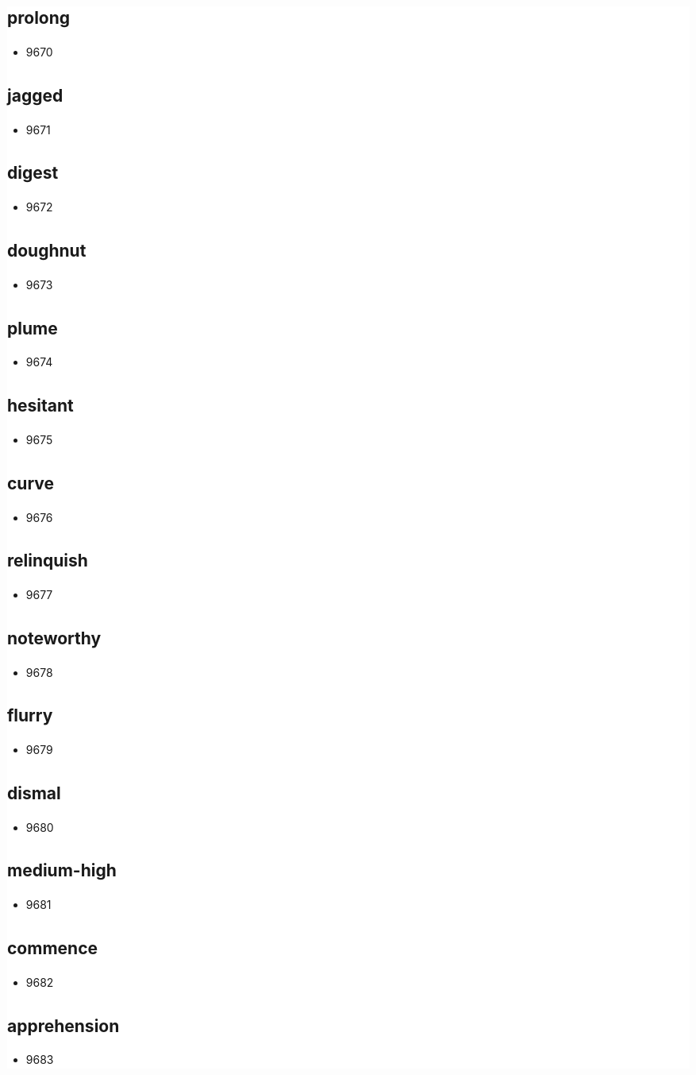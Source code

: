 ## prolong
* 9670

## jagged
* 9671

## digest
* 9672

## doughnut
* 9673

## plume
* 9674

## hesitant
* 9675

## curve
* 9676

## relinquish
* 9677

## noteworthy
* 9678

## flurry
* 9679

## dismal
* 9680

## medium-high
* 9681

## commence
* 9682

## apprehension
* 9683
